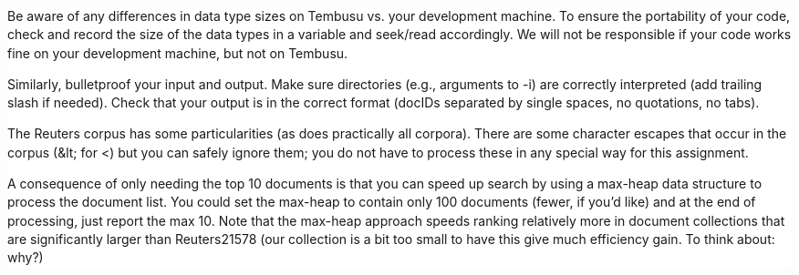 Be aware of any differences in data type sizes on Tembusu vs. your development machine. To ensure the portability of your code, check and record the size of the data types in a variable and seek/read accordingly. We will not be responsible if your code works fine on your development machine, but not on Tembusu.

Similarly, bulletproof your input and output. Make sure directories (e.g., arguments to -i) are correctly interpreted (add trailing slash if needed). Check that your output is in the correct format (docIDs separated by single spaces, no quotations, no tabs).

The Reuters corpus has some particularities (as does practically all corpora). There are some character escapes that occur in the corpus (&amp;lt; for &lt;) but you can safely ignore them; you do not have to process these in any special way for this assignment.

A consequence of only needing the top 10 documents is that you can speed up search by using a max-heap data structure to process the document list. You could set the max-heap to contain only 100 documents (fewer, if you’d like) and at the end of processing, just report the max 10. Note that the max-heap approach speeds ranking relatively more in document collections that are significantly larger than Reuters21578 (our collection is a bit too small to have this give much efficiency gain. To think about: why?)
